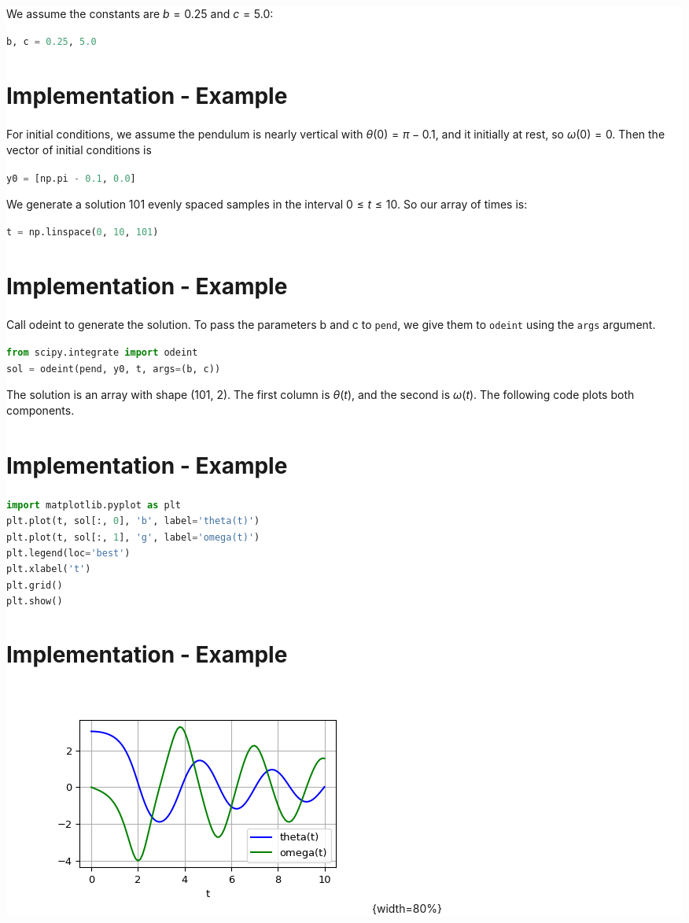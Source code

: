 We assume the constants are $b = 0.25$ and $c = 5.0$:

```python
b, c = 0.25, 5.0
```

# Implementation - Example

For initial conditions, we assume the pendulum is nearly vertical with $\theta(0) = \pi - 0.1$, and it initially at rest, so $\omega(0) = 0$. Then the vector of initial conditions is

```python
y0 = [np.pi - 0.1, 0.0]
```

We generate a solution 101 evenly spaced samples in the interval $0 \leq t \leq 10$. So our array of times is:

```python
t = np.linspace(0, 10, 101)
```

# Implementation - Example

Call odeint to generate the solution. To pass the parameters b and c to `pend`, we give them to `odeint` using the `args` argument.

```python
from scipy.integrate import odeint
sol = odeint(pend, y0, t, args=(b, c))
```

The solution is an array with shape (101, 2). The first column is $\theta(t)$, and the second is $\omega(t)$. The following code plots both components.

# Implementation - Example

```python
import matplotlib.pyplot as plt
plt.plot(t, sol[:, 0], 'b', label='theta(t)')
plt.plot(t, sol[:, 1], 'g', label='omega(t)')
plt.legend(loc='best')
plt.xlabel('t')
plt.grid()
plt.show()
```

# Implementation - Example

![ ](./lectures/figs/lec9/scipy-integrate-odeint-1.png){width=80%}
